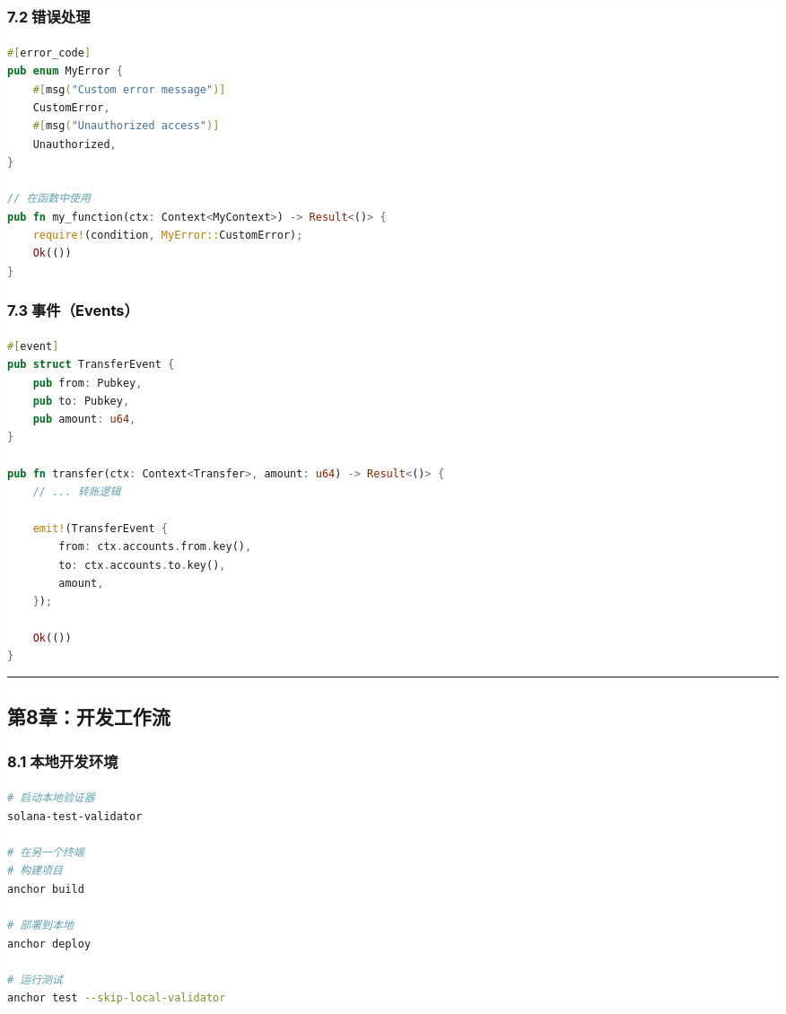 ### 7.2 错误处理

```rust
#[error_code]
pub enum MyError {
    #[msg("Custom error message")]
    CustomError,
    #[msg("Unauthorized access")]
    Unauthorized,
}

// 在函数中使用
pub fn my_function(ctx: Context<MyContext>) -> Result<()> {
    require!(condition, MyError::CustomError);
    Ok(())
}
```

### 7.3 事件（Events）

```rust
#[event]
pub struct TransferEvent {
    pub from: Pubkey,
    pub to: Pubkey,
    pub amount: u64,
}

pub fn transfer(ctx: Context<Transfer>, amount: u64) -> Result<()> {
    // ... 转账逻辑
    
    emit!(TransferEvent {
        from: ctx.accounts.from.key(),
        to: ctx.accounts.to.key(),
        amount,
    });
    
    Ok(())
}
```

---

## 第8章：开发工作流

### 8.1 本地开发环境

```bash
# 启动本地验证器
solana-test-validator

# 在另一个终端
# 构建项目
anchor build

# 部署到本地
anchor deploy

# 运行测试
anchor test --skip-local-validator
```
